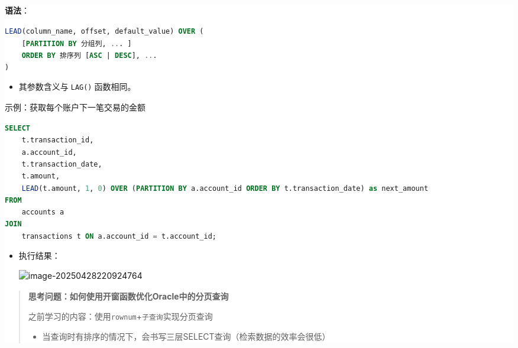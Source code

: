 **语法**：

```sql
LEAD(column_name, offset, default_value) OVER (
    [PARTITION BY 分组列, ... ]
    ORDER BY 排序列 [ASC | DESC], ...
)
```

- 其参数含义与 `LAG()` 函数相同。

示例：获取每个账户下一笔交易的金额

```sql
SELECT 
    t.transaction_id,
    a.account_id,
    t.transaction_date,
    t.amount,
    LEAD(t.amount, 1, 0) OVER (PARTITION BY a.account_id ORDER BY t.transaction_date) as next_amount
FROM 
    accounts a
JOIN 
    transactions t ON a.account_id = t.account_id;
```

- 执行结果：

  ![image-20250428220924764](https://unique-atom.obs.cn-east-3.myhuaweicloud.com/Wenqin_Blog/Oracle/05_Oracle/%E8%AE%B2%E4%B9%89/assets/image-20250428220924764.png)





> **思考问题：如何使用开窗函数优化Oracle中的分页查询**
>
> 之前学习的内容：使用`rownum`+`子查询`实现分页查询
>
> - 当查询时有排序的情况下，会书写三层SELECT查询（检索数据的效率会很低）
